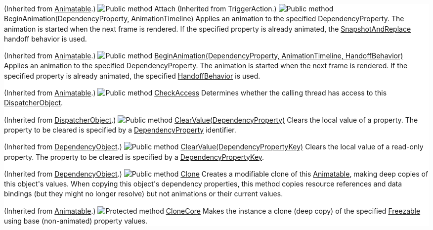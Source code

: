 (Inherited from [Animatable](http://msdn2.microsoft.com/en-us/library/ms618388).)
![](https://msdn.microsoft.com/en-us/Dn741427.pubmethod(en-us,PandP.50).gif "Public method")
Attach
(Inherited from TriggerAction.)
![](https://msdn.microsoft.com/en-us/Dn741427.pubmethod(en-us,PandP.50).gif "Public method")
[BeginAnimation(DependencyProperty, AnimationTimeline)](http://msdn2.microsoft.com/en-us/library/ms590761)
Applies an animation to the specified [DependencyProperty](http://msdn2.microsoft.com/en-us/library/ms589318). The animation is started when the next frame is rendered. If the specified property is already animated, the [SnapshotAndReplace](http://msdn2.microsoft.com/en-us/library/ms596029) handoff behavior is used.

(Inherited from [Animatable](http://msdn2.microsoft.com/en-us/library/ms618388).)
![](https://msdn.microsoft.com/en-us/Dn741427.pubmethod(en-us,PandP.50).gif "Public method")
[BeginAnimation(DependencyProperty, AnimationTimeline, HandoffBehavior)](http://msdn2.microsoft.com/en-us/library/ms590757)
Applies an animation to the specified [DependencyProperty](http://msdn2.microsoft.com/en-us/library/ms589318). The animation is started when the next frame is rendered. If the specified property is already animated, the specified [HandoffBehavior](http://msdn2.microsoft.com/en-us/library/ms596029) is used.

(Inherited from [Animatable](http://msdn2.microsoft.com/en-us/library/ms618388).)
![](https://msdn.microsoft.com/en-us/Dn741427.pubmethod(en-us,PandP.50).gif "Public method")
[CheckAccess](http://msdn2.microsoft.com/en-us/library/ms591167)
Determines whether the calling thread has access to this [DispatcherObject](http://msdn2.microsoft.com/en-us/library/ms615925).

(Inherited from [DispatcherObject](http://msdn2.microsoft.com/en-us/library/ms615925).)
![](https://msdn.microsoft.com/en-us/Dn741427.pubmethod(en-us,PandP.50).gif "Public method")
[ClearValue(DependencyProperty)](http://msdn2.microsoft.com/en-us/library/ms597464)
Clears the local value of a property. The property to be cleared is specified by a [DependencyProperty](http://msdn2.microsoft.com/en-us/library/ms589318) identifier.

(Inherited from [DependencyObject](http://msdn2.microsoft.com/en-us/library/ms589309).)
![](https://msdn.microsoft.com/en-us/Dn741427.pubmethod(en-us,PandP.50).gif "Public method")
[ClearValue(DependencyPropertyKey)](http://msdn2.microsoft.com/en-us/library/ms597465)
Clears the local value of a read-only property. The property to be cleared is specified by a [DependencyPropertyKey](http://msdn2.microsoft.com/en-us/library/ms602348).

(Inherited from [DependencyObject](http://msdn2.microsoft.com/en-us/library/ms589309).)
![](https://msdn.microsoft.com/en-us/Dn741427.pubmethod(en-us,PandP.50).gif "Public method")
[Clone](http://msdn2.microsoft.com/en-us/library/ms590765)
Creates a modifiable clone of this [Animatable](http://msdn2.microsoft.com/en-us/library/ms618388), making deep copies of this object's values. When copying this object's dependency properties, this method copies resource references and data bindings (but they might no longer resolve) but not animations or their current values.

(Inherited from [Animatable](http://msdn2.microsoft.com/en-us/library/ms618388).)
![](https://msdn.microsoft.com/en-us/Dn741427.protmethod(en-us,PandP.50).gif "Protected method")
[CloneCore](http://msdn2.microsoft.com/en-us/library/ms557724)
Makes the instance a clone (deep copy) of the specified [Freezable](http://msdn2.microsoft.com/en-us/library/ms602734) using base (non-animated) property values.
